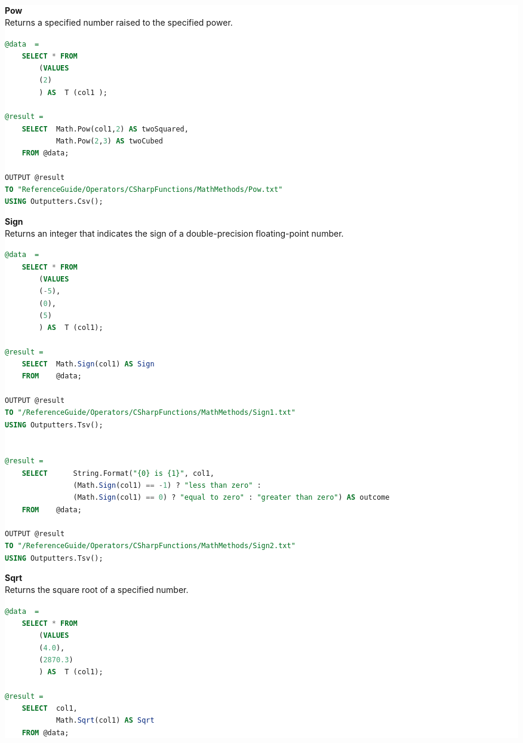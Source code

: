 <a name="pow"></a>**Pow**  
Returns a specified number raised to the specified power.
```sql
@data  = 
    SELECT * FROM   
        (VALUES  
        (2)
        ) AS  T (col1 );

@result =
    SELECT  Math.Pow(col1,2) AS twoSquared,
            Math.Pow(2,3) AS twoCubed
    FROM @data;

OUTPUT @result
TO "ReferenceGuide/Operators/CSharpFunctions/MathMethods/Pow.txt"
USING Outputters.Csv();
```

<a name="sign"></a>**Sign**   
Returns an integer that indicates the sign of a double-precision floating-point number.
```sql
@data  = 
    SELECT * FROM   
        (VALUES  
        (-5),
        (0),
        (5)
        ) AS  T (col1);

@result =
    SELECT  Math.Sign(col1) AS Sign 
    FROM    @data;

OUTPUT @result
TO "/ReferenceGuide/Operators/CSharpFunctions/MathMethods/Sign1.txt"
USING Outputters.Tsv();


@result =
    SELECT      String.Format("{0} is {1}", col1,
                (Math.Sign(col1) == -1) ? "less than zero" :
                (Math.Sign(col1) == 0) ? "equal to zero" : "greater than zero") AS outcome
    FROM    @data;

OUTPUT @result
TO "/ReferenceGuide/Operators/CSharpFunctions/MathMethods/Sign2.txt"
USING Outputters.Tsv();
```

<a name="sqrt"></a>**Sqrt**   
Returns the square root of a specified number.
```sql
@data  = 
    SELECT * FROM   
        (VALUES  
        (4.0),
        (2870.3)
        ) AS  T (col1);

@result =
    SELECT  col1,
            Math.Sqrt(col1) AS Sqrt 
    FROM @data;

```